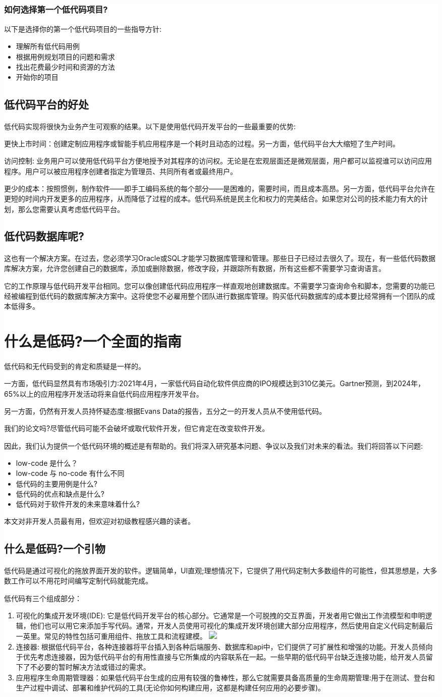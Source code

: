 ### 如何选择第一个低代码项目?

以下是选择你的第一个低代码项目的一些指导方针:

* 理解所有低代码用例
* 根据用例规划项目的问题和需求
* 找出花费最少时间和资源的方法
* 开始你的项目

## 低代码平台的好处

低代码实现将很快为业务产生可观察的结果。以下是使用低代码开发平台的一些最重要的优势:

更快上市时间：创建定制应用程序或智能手机应用程序是一个耗时且动态的过程。另一方面，低代码平台大大缩短了生产时间。

访问控制: 业务用户可以使用低代码平台方便地授予对其程序的访问权。无论是在宏观层面还是微观层面，用户都可以监视谁可以访问应用程序。用户可以被应用程序创建者指定为管理员、共同所有者或最终用户。

更少的成本：按照惯例，制作软件——即手工编码系统的每个部分——是困难的，需要时间，而且成本高昂。另一方面，低代码平台允许在更短的时间内开发更多的应用程序，从而降低了过程的成本。低代码系统是民主化和权力的完美结合。如果您对公司的技术能力有大的计划，那么您需要认真考虑低代码平台。

## 低代码数据库呢?

这也有一个解决方案。在过去，您必须学习Oracle或SQL才能学习数据库管理和管理。那些日子已经过去很久了。现在，有一些低代码数据库解决方案，允许您创建自己的数据库，添加或删除数据，修改字段，并跟踪所有数据，所有这些都不需要学习查询语言。

它的工作原理与低代码开发平台相同。您可以像创建低代码应用程序一样直观地创建数据库。不需要学习查询命令和脚本，您需要的功能已经被编程到低代码的数据库解决方案中。这将使您不必雇用整个团队进行数据库管理。购买低代码数据库的成本要比经常拥有一个团队的成本低得多。

# 什么是低码?一个全面的指南

低代码和无代码受到的肯定和质疑是一样的。

一方面，低代码显然具有市场吸引力:2021年4月，一家低代码自动化软件供应商的IPO规模达到310亿美元。Gartner预测，到2024年，65%以上的应用程序开发活动将来自低代码应用程序开发平台。

另一方面，仍然有开发人员持怀疑态度:根据Evans Data的报告，五分之一的开发人员从不使用低代码。

我们的论文吗?尽管低代码可能不会破坏或取代软件开发，但它肯定在改变软件开发。

因此，我们认为提供一个低代码环境的概述是有帮助的。我们将深入研究基本问题、争议以及我们对未来的看法。我们将回答以下问题:

* low-code 是什么？
* low-code 与 no-code 有什么不同
* 低代码的主要用例是什么?
* 低代码的优点和缺点是什么?
* 低代码对于软件开发的未来意味着什么?

本文对非开发人员最有用，但欢迎对初级教程感兴趣的读者。

## 什么是低码?一个引物

低代码是通过可视化的拖放界面开发的软件。逻辑简单，UI直观;理想情况下，它提供了用代码定制大多数组件的可能性，但其思想是，大多数工作可以不用花时间编写定制代码就能完成。

低代码有三个组成部分：

1. 可视化的集成开发环境(IDE): 它是低代码开发平台的核心部分。它通常是一个可脱拽的交互界面，开发者用它做出工作流模型和申明逻辑，他们也可以用它来添加手写代码。通常，开发人员使用可视化的集成开发环境创建大部分应用程序，然后使用自定义代码定制最后一英里。常见的特性包括可重用组件、拖放工具和流程建模。
![](https://retool.com/blog/content/images/2021/06/Low-code.gif)
2. 连接器: 根据低代码平台，各种连接器将平台插入到各种后端服务、数据库和api中，它们提供了可扩展性和增强的功能。开发人员倾向于优先考虑连接器，因为低代码平台的有用性直接与它所集成的内容联系在一起。一些早期的低代码平台缺乏连接功能，给开发人员留下了不必要的暂时解决方法或错过的需求。
3. 应用程序生命周期管理器：如果低代码平台生成的应用有较强的鲁棒性，那么它就需要具备高质量的生命周期管理:用于在测试、登台和生产过程中调试、部署和维护代码的工具(无论你如何构建应用，这都是构建任何应用的必要步骤)。
